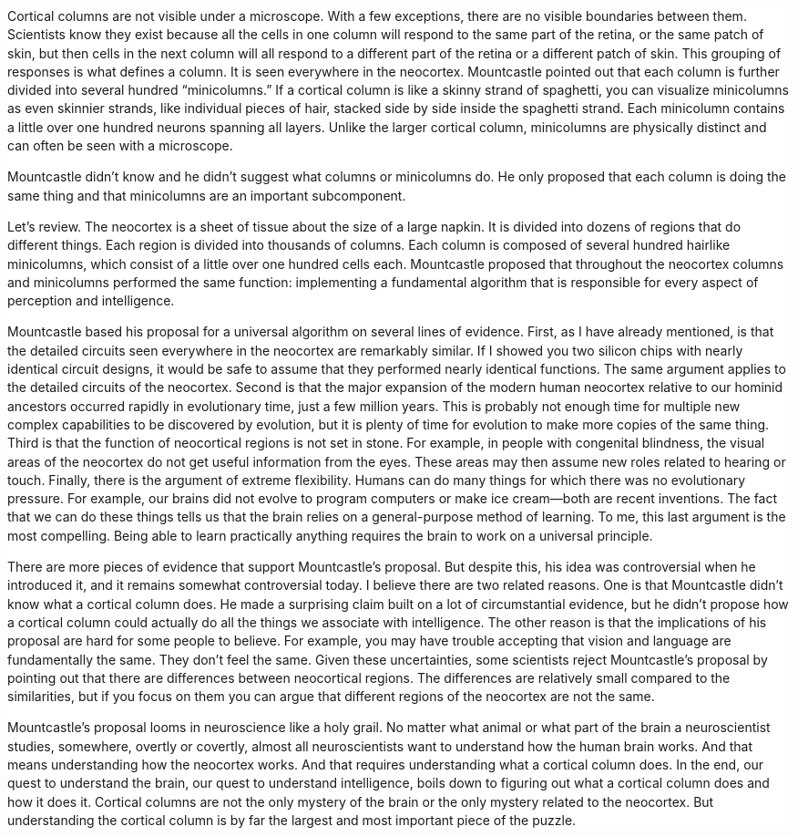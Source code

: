 Cortical columns are not visible under a microscope. With a few exceptions, there are no visible boundaries between them. Scientists know they exist because all the cells in one column will respond to the same part of the retina, or the same patch of skin, but then cells in the next column will all respond to a different part of the retina or a different patch of skin. This grouping of responses is what defines a column. It is seen everywhere in the neocortex. Mountcastle pointed out that each column is further divided into several hundred “minicolumns.” If a cortical column is like a skinny strand of spaghetti, you can visualize minicolumns as even skinnier strands, like individual pieces of hair, stacked side by side inside the spaghetti strand. Each minicolumn contains a little over one hundred neurons spanning all layers. Unlike the larger cortical column, minicolumns are physically distinct and can often be seen with a microscope.

Mountcastle didn’t know and he didn’t suggest what columns or minicolumns do. He only proposed that each column is doing the same thing and that minicolumns are an important subcomponent.

Let’s review. The neocortex is a sheet of tissue about the size of a large napkin. It is divided into dozens of regions that do different things. Each region is divided into thousands of columns. Each column is composed of several hundred hairlike minicolumns, which consist of a little over one hundred cells each. Mountcastle proposed that throughout the neocortex columns and minicolumns performed the same function: implementing a fundamental algorithm that is responsible for every aspect of perception and intelligence.

Mountcastle based his proposal for a universal algorithm on several lines of evidence. First, as I have already mentioned, is that the detailed circuits seen everywhere in the neocortex are remarkably similar. If I showed you two silicon chips with nearly identical circuit designs, it would be safe to assume that they performed nearly identical functions. The same argument applies to the detailed circuits of the neocortex. Second is that the major expansion of the modern human neocortex relative to our hominid ancestors occurred rapidly in evolutionary time, just a few million years. This is probably not enough time for multiple new complex capabilities to be discovered by evolution, but it is plenty of time for evolution to make more copies of the same thing. Third is that the function of neocortical regions is not set in stone. For example, in people with congenital blindness, the visual areas of the neocortex do not get useful information from the eyes. These areas may then assume new roles related to hearing or touch. Finally, there is the argument of extreme flexibility. Humans can do many things for which there was no evolutionary pressure. For example, our brains did not evolve to program computers or make ice cream—both are recent inventions. The fact that we can do these things tells us that the brain relies on a general-purpose method of learning. To me, this last argument is the most compelling. Being able to learn practically anything requires the brain to work on a universal principle.

There are more pieces of evidence that support Mountcastle’s proposal. But despite this, his idea was controversial when he introduced it, and it remains somewhat controversial today. I believe there are two related reasons. One is that Mountcastle didn’t know what a cortical column does. He made a surprising claim built on a lot of circumstantial evidence, but he didn’t propose how a cortical column could actually do all the things we associate with intelligence. The other reason is that the implications of his proposal are hard for some people to believe. For example, you may have trouble accepting that vision and language are fundamentally the same. They don’t feel the same. Given these uncertainties, some scientists reject Mountcastle’s proposal by pointing out that there are differences between neocortical regions. The differences are relatively small compared to the similarities, but if you focus on them you can argue that different regions of the neocortex are not the same.

Mountcastle’s proposal looms in neuroscience like a holy grail. No matter what animal or what part of the brain a neuroscientist studies, somewhere, overtly or covertly, almost all neuroscientists want to understand how the human brain works. And that means understanding how the neocortex works. And that requires understanding what a cortical column does. In the end, our quest to understand the brain, our quest to understand intelligence, boils down to figuring out what a cortical column does and how it does it. Cortical columns are not the only mystery of the brain or the only mystery related to the neocortex. But understanding the cortical column is by far the largest and most important piece of the puzzle.
